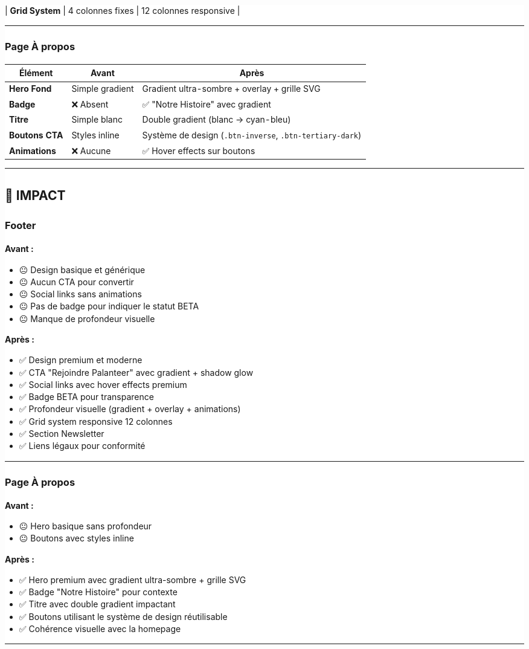 | **Grid System** | 4 colonnes fixes | 12 colonnes responsive |

---

### **Page À propos**

| Élément | Avant | Après |
|---------|-------|-------|
| **Hero Fond** | Simple gradient | Gradient ultra-sombre + overlay + grille SVG |
| **Badge** | ❌ Absent | ✅ "Notre Histoire" avec gradient |
| **Titre** | Simple blanc | Double gradient (blanc → cyan-bleu) |
| **Boutons CTA** | Styles inline | Système de design (`.btn-inverse`, `.btn-tertiary-dark`) |
| **Animations** | ❌ Aucune | ✅ Hover effects sur boutons |

---

## 🎯 IMPACT

### **Footer**

**Avant :**
- 😐 Design basique et générique
- 😐 Aucun CTA pour convertir
- 😐 Social links sans animations
- 😐 Pas de badge pour indiquer le statut BETA
- 😐 Manque de profondeur visuelle

**Après :**
- ✅ Design premium et moderne
- ✅ CTA "Rejoindre Palanteer" avec gradient + shadow glow
- ✅ Social links avec hover effects premium
- ✅ Badge BETA pour transparence
- ✅ Profondeur visuelle (gradient + overlay + animations)
- ✅ Grid system responsive 12 colonnes
- ✅ Section Newsletter
- ✅ Liens légaux pour conformité

---

### **Page À propos**

**Avant :**
- 😐 Hero basique sans profondeur
- 😐 Boutons avec styles inline

**Après :**
- ✅ Hero premium avec gradient ultra-sombre + grille SVG
- ✅ Badge "Notre Histoire" pour contexte
- ✅ Titre avec double gradient impactant
- ✅ Boutons utilisant le système de design réutilisable
- ✅ Cohérence visuelle avec la homepage

---